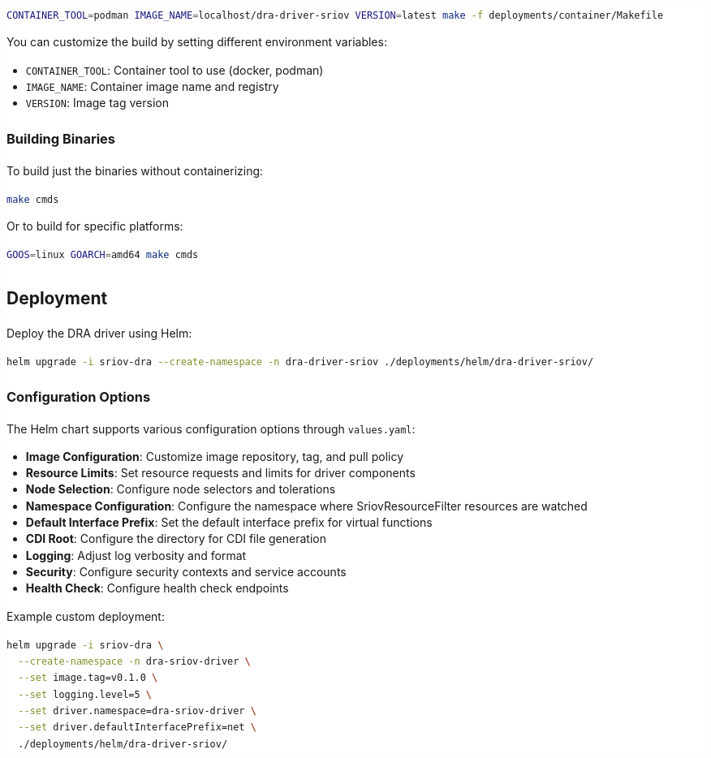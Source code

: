 ```bash
CONTAINER_TOOL=podman IMAGE_NAME=localhost/dra-driver-sriov VERSION=latest make -f deployments/container/Makefile
```

You can customize the build by setting different environment variables:
- `CONTAINER_TOOL`: Container tool to use (docker, podman)
- `IMAGE_NAME`: Container image name and registry
- `VERSION`: Image tag version

### Building Binaries

To build just the binaries without containerizing:

```bash
make cmds
```

Or to build for specific platforms:

```bash
GOOS=linux GOARCH=amd64 make cmds
```

## Deployment

Deploy the DRA driver using Helm:

```bash
helm upgrade -i sriov-dra --create-namespace -n dra-driver-sriov ./deployments/helm/dra-driver-sriov/
```

### Configuration Options

The Helm chart supports various configuration options through `values.yaml`:

- **Image Configuration**: Customize image repository, tag, and pull policy
- **Resource Limits**: Set resource requests and limits for driver components  
- **Node Selection**: Configure node selectors and tolerations
- **Namespace Configuration**: Configure the namespace where SriovResourceFilter resources are watched
- **Default Interface Prefix**: Set the default interface prefix for virtual functions
- **CDI Root**: Configure the directory for CDI file generation
- **Logging**: Adjust log verbosity and format
- **Security**: Configure security contexts and service accounts
- **Health Check**: Configure health check endpoints

Example custom deployment:

```bash
helm upgrade -i sriov-dra \
  --create-namespace -n dra-sriov-driver \
  --set image.tag=v0.1.0 \
  --set logging.level=5 \
  --set driver.namespace=dra-sriov-driver \
  --set driver.defaultInterfacePrefix=net \
  ./deployments/helm/dra-driver-sriov/
```
